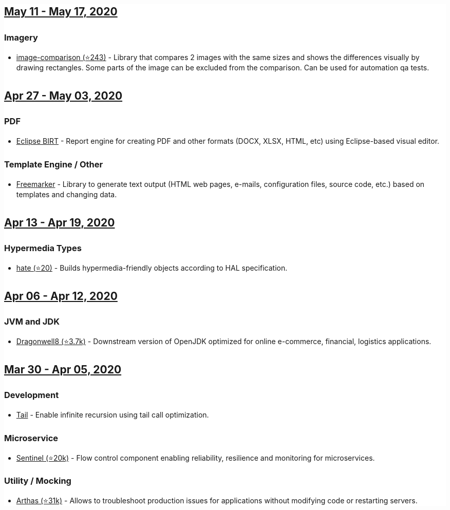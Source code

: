 ## [May 11 - May 17, 2020](/content/2020/19/README.md)

### Imagery

*   [image-comparison (⭐243)](https://github.com/romankh3/image-comparison) - Library that compares 2 images with the same sizes and shows the differences visually by drawing rectangles. Some parts of the image can be excluded from the comparison. Can be used for automation qa tests.

## [Apr 27 - May 03, 2020](/content/2020/17/README.md)

### PDF

*   [Eclipse BIRT](https://www.eclipse.org/birt) - Report engine for creating PDF and other formats (DOCX, XLSX, HTML, etc) using Eclipse-based visual editor.

### Template Engine / Other

*   [Freemarker](https://freemarker.apache.org) - Library to generate text output (HTML web pages, e-mails, configuration files, source code, etc.) based on templates and changing data.

## [Apr 13 - Apr 19, 2020](/content/2020/15/README.md)

### Hypermedia Types

*   [hate (⭐20)](https://github.com/blackdoor/hate) - Builds hypermedia-friendly objects according to HAL specification.

## [Apr 06 - Apr 12, 2020](/content/2020/14/README.md)

### JVM and JDK

*   [Dragonwell8 (⭐3.7k)](https://github.com/alibaba/dragonwell8) - Downstream version of OpenJDK optimized for online e-commerce, financial, logistics applications.

## [Mar 30 - Apr 05, 2020](/content/2020/13/README.md)

### Development

*   [Tail](https://kag0.github.io/tail) - Enable infinite recursion using tail call optimization.

### Microservice

*   [Sentinel (⭐20k)](https://github.com/alibaba/Sentinel) - Flow control component enabling reliability, resilience and monitoring for microservices.

### Utility / Mocking

*   [Arthas (⭐31k)](https://github.com/alibaba/arthas) - Allows to troubleshoot production issues for applications without modifying code or restarting servers.

